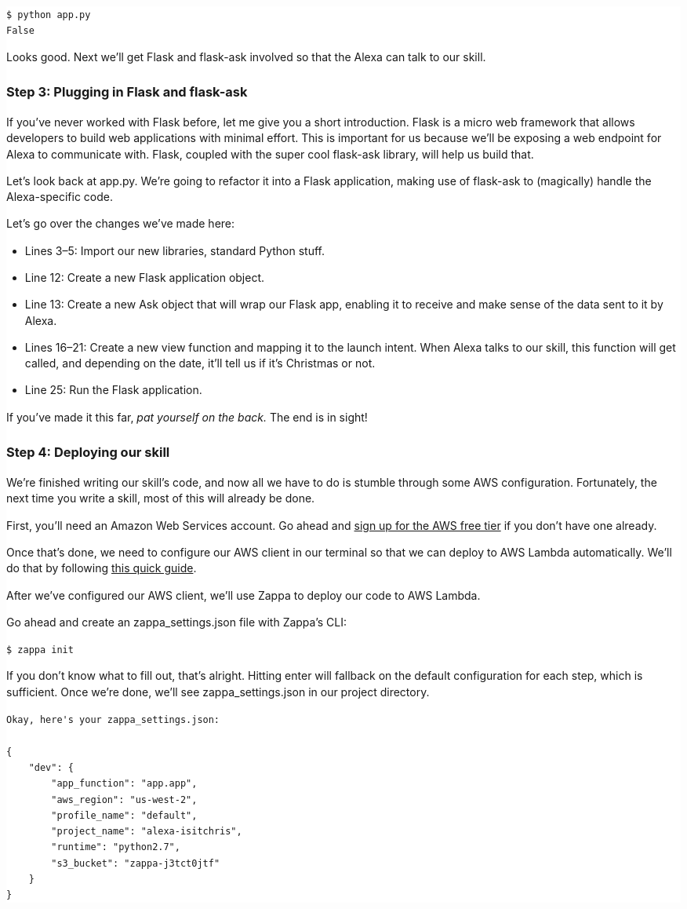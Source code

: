     $ python app.py 
    False

Looks good. Next we’ll get Flask and flask-ask involved so that the Alexa can talk to our skill.

### Step 3: Plugging in Flask and flask-ask

If you’ve never worked with Flask before, let me give you a short introduction. Flask is a micro web framework that allows developers to build web applications with minimal effort. This is important for us because we’ll be exposing a web endpoint for Alexa to communicate with. Flask, coupled with the super cool flask-ask library, will help us build that.

Let’s look back at app.py. We’re going to refactor it into a Flask application, making use of flask-ask to (magically) handle the Alexa-specific code.

<iframe src="https://medium.com/media/03857c91cde1c4e253b76f5a59362faf" frameborder=0></iframe>

Let’s go over the changes we’ve made here:

* Lines 3–5: Import our new libraries, standard Python stuff.

* Line 12: Create a new Flask application object.

* Line 13: Create a new Ask object that will wrap our Flask app, enabling it to receive and make sense of the data sent to it by Alexa.

* Lines 16–21: Create a new view function and mapping it to the launch intent. When Alexa talks to our skill, this function will get called, and depending on the date, it’ll tell us if it’s Christmas or not.

* Line 25: Run the Flask application.

If you’ve made it this far, *pat yourself on the back.* The end is in sight!

### Step 4: Deploying our skill

We’re finished writing our skill’s code, and now all we have to do is stumble through some AWS configuration. Fortunately, the next time you write a skill, most of this will already be done.

First, you’ll need an Amazon Web Services account. Go ahead and [sign up for the AWS free tier](https://portal.aws.amazon.com/billing/signup#/start) if you don’t have one already.

Once that’s done, we need to configure our AWS client in our terminal so that we can deploy to AWS Lambda automatically. We’ll do that by following [this quick guide](http://docs.aws.amazon.com/cli/latest/userguide/cli-chap-getting-started.html#cli-quick-configuration).

After we’ve configured our AWS client, we’ll use Zappa to deploy our code to AWS Lambda.

Go ahead and create an zappa_settings.json file with Zappa’s CLI:

    $ zappa init

If you don’t know what to fill out, that’s alright. Hitting enter will fallback on the default configuration for each step, which is sufficient. Once we’re done, we’ll see zappa_settings.json in our project directory.

    Okay, here's your zappa_settings.json:

    {
        "dev": {
            "app_function": "app.app", 
            "aws_region": "us-west-2", 
            "profile_name": "default", 
            "project_name": "alexa-isitchris", 
            "runtime": "python2.7", 
            "s3_bucket": "zappa-j3tct0jtf"
        }
    }
